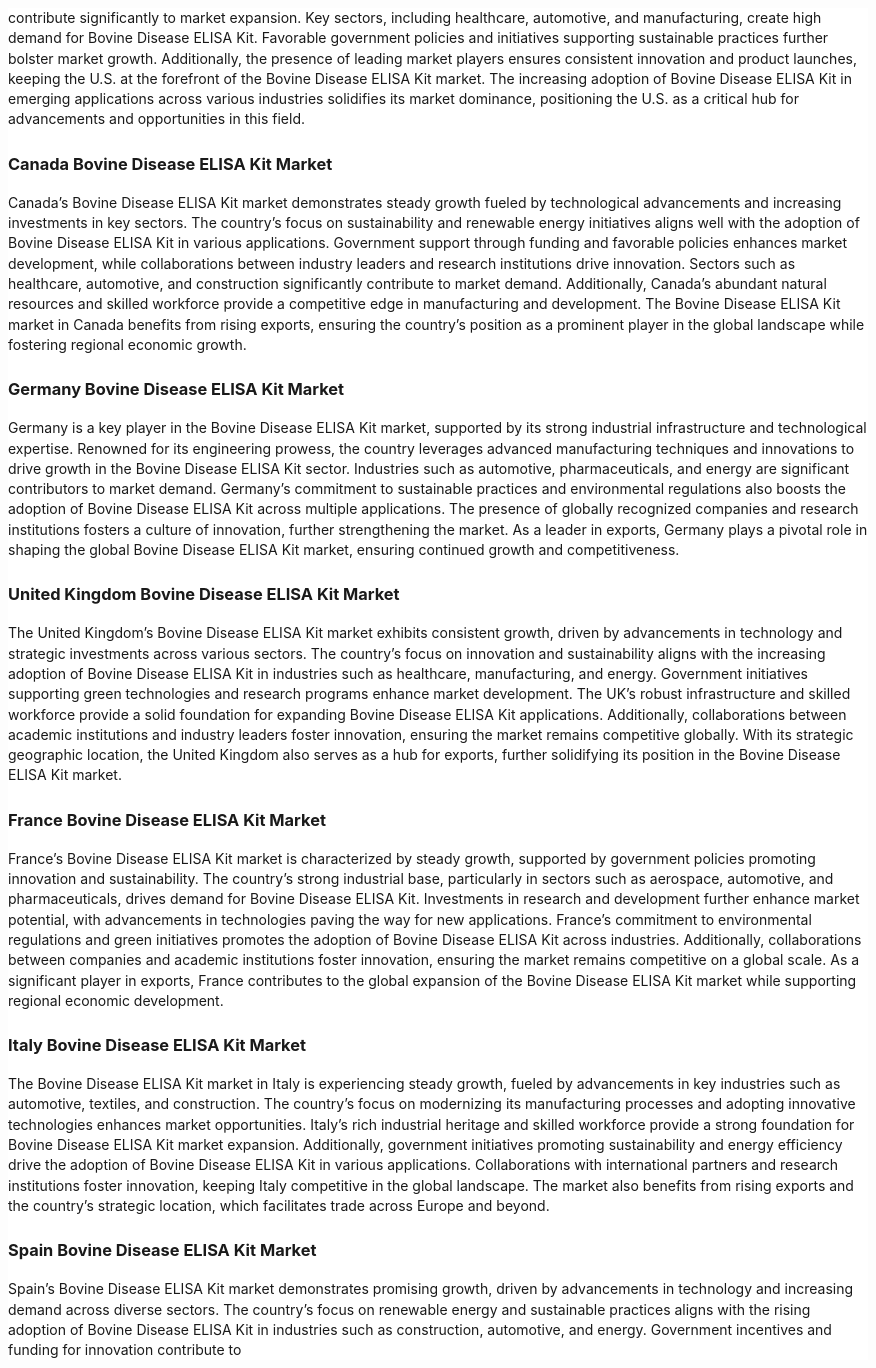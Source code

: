 contribute significantly to market expansion. Key sectors, including healthcare, automotive, and manufacturing, create high demand for Bovine Disease ELISA Kit. Favorable government policies and initiatives supporting sustainable practices further bolster market growth. Additionally, the presence of leading market players ensures consistent innovation and product launches, keeping the U.S. at the forefront of the Bovine Disease ELISA Kit market. The increasing adoption of Bovine Disease ELISA Kit in emerging applications across various industries solidifies its market dominance, positioning the U.S. as a critical hub for advancements and opportunities in this field.</p><h3>Canada Bovine Disease ELISA Kit Market</h3><p>Canada&rsquo;s Bovine Disease ELISA Kit market demonstrates steady growth fueled by technological advancements and increasing investments in key sectors. The country&rsquo;s focus on sustainability and renewable energy initiatives aligns well with the adoption of Bovine Disease ELISA Kit in various applications. Government support through funding and favorable policies enhances market development, while collaborations between industry leaders and research institutions drive innovation. Sectors such as healthcare, automotive, and construction significantly contribute to market demand. Additionally, Canada&rsquo;s abundant natural resources and skilled workforce provide a competitive edge in manufacturing and development. The Bovine Disease ELISA Kit market in Canada benefits from rising exports, ensuring the country&rsquo;s position as a prominent player in the global landscape while fostering regional economic growth.</p><h3>Germany Bovine Disease ELISA Kit Market</h3><p>Germany is a key player in the Bovine Disease ELISA Kit market, supported by its strong industrial infrastructure and technological expertise. Renowned for its engineering prowess, the country leverages advanced manufacturing techniques and innovations to drive growth in the Bovine Disease ELISA Kit sector. Industries such as automotive, pharmaceuticals, and energy are significant contributors to market demand. Germany&rsquo;s commitment to sustainable practices and environmental regulations also boosts the adoption of Bovine Disease ELISA Kit across multiple applications. The presence of globally recognized companies and research institutions fosters a culture of innovation, further strengthening the market. As a leader in exports, Germany plays a pivotal role in shaping the global Bovine Disease ELISA Kit market, ensuring continued growth and competitiveness.</p><h3>United Kingdom Bovine Disease ELISA Kit Market</h3><p>The United Kingdom&rsquo;s Bovine Disease ELISA Kit market exhibits consistent growth, driven by advancements in technology and strategic investments across various sectors. The country&rsquo;s focus on innovation and sustainability aligns with the increasing adoption of Bovine Disease ELISA Kit in industries such as healthcare, manufacturing, and energy. Government initiatives supporting green technologies and research programs enhance market development. The UK&rsquo;s robust infrastructure and skilled workforce provide a solid foundation for expanding Bovine Disease ELISA Kit applications. Additionally, collaborations between academic institutions and industry leaders foster innovation, ensuring the market remains competitive globally. With its strategic geographic location, the United Kingdom also serves as a hub for exports, further solidifying its position in the Bovine Disease ELISA Kit market.</p><h3>France Bovine Disease ELISA Kit Market</h3><p>France&rsquo;s Bovine Disease ELISA Kit market is characterized by steady growth, supported by government policies promoting innovation and sustainability. The country&rsquo;s strong industrial base, particularly in sectors such as aerospace, automotive, and pharmaceuticals, drives demand for Bovine Disease ELISA Kit. Investments in research and development further enhance market potential, with advancements in technologies paving the way for new applications. France&rsquo;s commitment to environmental regulations and green initiatives promotes the adoption of Bovine Disease ELISA Kit across industries. Additionally, collaborations between companies and academic institutions foster innovation, ensuring the market remains competitive on a global scale. As a significant player in exports, France contributes to the global expansion of the Bovine Disease ELISA Kit market while supporting regional economic development.</p><h3>Italy Bovine Disease ELISA Kit Market</h3><p>The Bovine Disease ELISA Kit market in Italy is experiencing steady growth, fueled by advancements in key industries such as automotive, textiles, and construction. The country&rsquo;s focus on modernizing its manufacturing processes and adopting innovative technologies enhances market opportunities. Italy&rsquo;s rich industrial heritage and skilled workforce provide a strong foundation for Bovine Disease ELISA Kit market expansion. Additionally, government initiatives promoting sustainability and energy efficiency drive the adoption of Bovine Disease ELISA Kit in various applications. Collaborations with international partners and research institutions foster innovation, keeping Italy competitive in the global landscape. The market also benefits from rising exports and the country&rsquo;s strategic location, which facilitates trade across Europe and beyond.</p><h3>Spain Bovine Disease ELISA Kit Market</h3><p>Spain&rsquo;s Bovine Disease ELISA Kit market demonstrates promising growth, driven by advancements in technology and increasing demand across diverse sectors. The country&rsquo;s focus on renewable energy and sustainable practices aligns with the rising adoption of Bovine Disease ELISA Kit in industries such as construction, automotive, and energy. Government incentives and funding for innovation contribute to